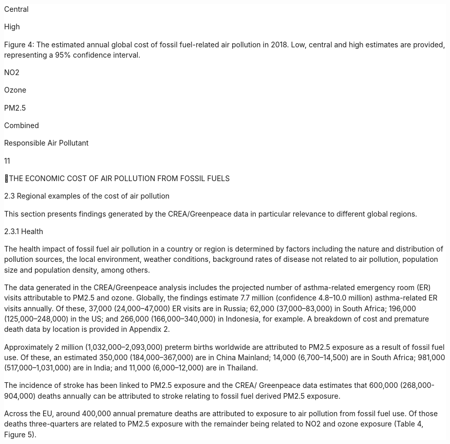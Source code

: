 Central

High

Figure 4: The estimated annual
global cost of fossil fuel-related
air pollution in 2018. Low, central
and high estimates are provided,
representing a 95% confidence
interval.

NO2

Ozone

PM2.5

Combined

Responsible Air Pollutant

11

THE ECONOMIC COST
OF AIR POLLUTION FROM
FOSSIL FUELS

2.3 Regional examples of the cost of air pollution

This section presents findings generated by the CREA/Greenpeace data in
particular relevance to different global regions.

2.3.1 Health

The health impact of fossil fuel air pollution in a country or region is determined
by factors including the nature and distribution of pollution sources, the local
environment, weather conditions, background rates of disease not related to air
pollution, population size and population density, among others.

The data generated in the CREA/Greenpeace analysis includes the projected
number of asthma-related emergency room (ER) visits attributable to PM2.5 and
ozone. Globally, the findings estimate 7.7 million (confidence 4.8–10.0 million)
asthma-related ER visits annually. Of these, 37,000 (24,000–47,000) ER visits are
in Russia; 62,000 (37,000–83,000) in South Africa; 196,000 (125,000–248,000) in
the US; and 266,000 (166,000–340,000) in Indonesia, for example. A breakdown
of cost and premature death data by location is provided in Appendix 2.

Approximately 2 million (1,032,000–2,093,000) preterm births worldwide are
attributed to PM2.5 exposure as a result of fossil fuel use. Of these, an estimated
350,000 (184,000–367,000) are in China Mainland; 14,000 (6,700–14,500) are in
South Africa; 981,000 (517,000–1,031,000) are  in India; and 11,000 (6,000–12,000)
are in Thailand.

The incidence of stroke has been linked to PM2.5 exposure and the CREA/
Greenpeace data estimates that 600,000 (268,000-904,000) deaths annually
can be attributed to stroke relating to fossil fuel derived PM2.5 exposure.

Across the EU, around 400,000 annual premature deaths are attributed to
exposure to air pollution from fossil fuel use. Of those deaths three-quarters are
related to PM2.5 exposure with the remainder being related to NO2 and ozone
exposure (Table 4, Figure 5).
